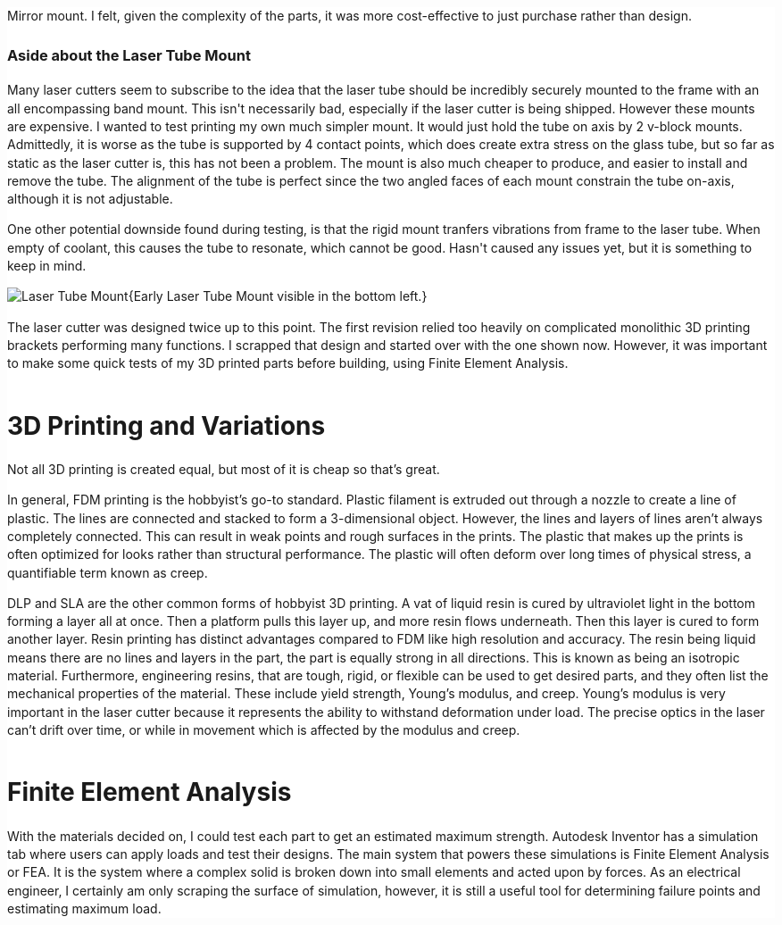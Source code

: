 Mirror mount. I felt, given the complexity of the parts, it was more cost-effective to just purchase rather than design.

### Aside about the Laser Tube Mount

Many laser cutters seem to subscribe to the idea that the laser tube should be incredibly securely mounted to the frame with an all encompassing band mount. This isn't necessarily bad, especially if the laser cutter is being shipped. However these mounts are expensive. I wanted to test printing my own much simpler mount. It would just hold the tube on axis by 2 v-block mounts. Admittedly, it is worse as the tube is supported by 4 contact points, which does create extra stress on the glass tube, but so far as static as the laser cutter is, this has not been a problem. The mount is also much cheaper to produce, and easier to install and remove the tube. The alignment of the tube is perfect since the two angled faces of each mount constrain the tube on-axis, although it is not adjustable.

One other potential downside found during testing, is that the rigid mount tranfers vibrations from frame to the laser tube. When empty of coolant, this causes the tube to resonate, which cannot be good. Hasn't caused any issues yet, but it is something to keep in mind.

![Laser Tube Mount](laser01/Gantryyaxis.webp){Early Laser Tube Mount visible in the bottom left.}

The laser cutter was designed twice up to this point. The first revision relied too heavily on complicated monolithic 3D printing brackets performing many functions. I scrapped that design and started over with the one shown now. However, it was important to make some quick tests of my 3D printed parts before building, using Finite Element Analysis.

# 3D Printing and Variations

Not all 3D printing is created equal, but most of it is cheap so that’s great.

In general, FDM printing is the hobbyist’s go-to standard. Plastic filament is extruded out through a nozzle to create a line of plastic. The lines are connected and stacked to form a 3-dimensional object. However, the lines and layers of lines aren’t always completely connected. This can result in weak points and rough surfaces in the prints. The plastic that makes up the prints is often optimized for looks rather than structural performance. The plastic will often deform over long times of physical stress, a quantifiable term known as creep.

DLP and SLA are the other common forms of hobbyist 3D printing. A vat of liquid resin is cured by ultraviolet light in the bottom forming a layer all at once. Then a platform pulls this layer up, and more resin flows underneath. Then this layer is cured to form another layer. Resin printing has distinct advantages compared to FDM like high resolution and accuracy. The resin being liquid means there are no lines and layers in the part, the part is equally strong in all directions. This is known as being an isotropic material. Furthermore, engineering resins, that are tough, rigid, or flexible can be used to get desired parts, and they often list the mechanical properties of the material. These include yield strength, Young’s modulus, and creep. Young’s modulus is very important in the laser cutter because it represents the ability to withstand deformation under load. The precise optics in the laser can’t drift over time, or while in movement which is affected by the modulus and creep.

# Finite Element Analysis

With the materials decided on, I could test each part to get an estimated maximum strength. Autodesk Inventor has a simulation tab where users can apply loads and test their designs. The main system that powers these simulations is Finite Element Analysis or FEA. It is the system where a complex solid is broken down into small elements and acted upon by forces. As an electrical engineer, I certainly am only scraping the surface of simulation, however, it is still a useful tool for determining failure points and estimating maximum load.
